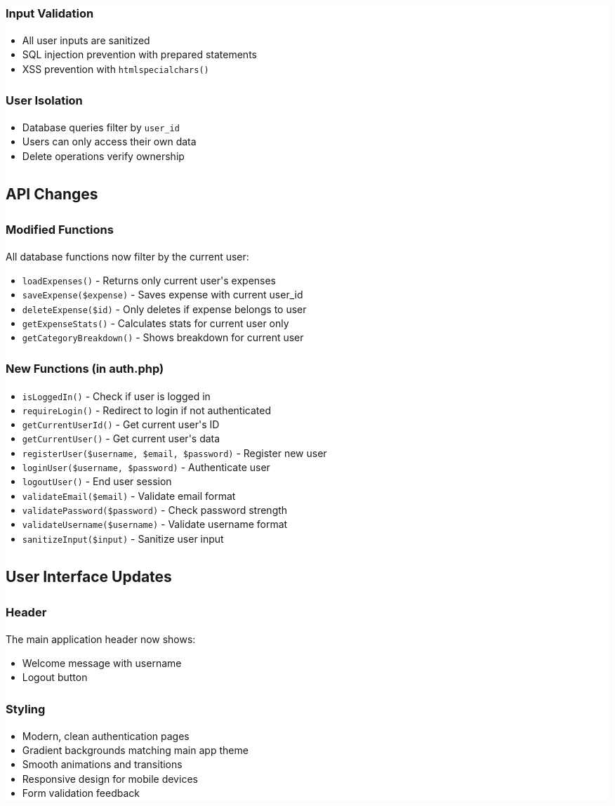 ### Input Validation
- All user inputs are sanitized
- SQL injection prevention with prepared statements
- XSS prevention with `htmlspecialchars()`

### User Isolation
- Database queries filter by `user_id`
- Users can only access their own data
- Delete operations verify ownership

## API Changes

### Modified Functions

All database functions now filter by the current user:

- `loadExpenses()` - Returns only current user's expenses
- `saveExpense($expense)` - Saves expense with current user_id
- `deleteExpense($id)` - Only deletes if expense belongs to user
- `getExpenseStats()` - Calculates stats for current user only
- `getCategoryBreakdown()` - Shows breakdown for current user

### New Functions (in auth.php)

- `isLoggedIn()` - Check if user is logged in
- `requireLogin()` - Redirect to login if not authenticated
- `getCurrentUserId()` - Get current user's ID
- `getCurrentUser()` - Get current user's data
- `registerUser($username, $email, $password)` - Register new user
- `loginUser($username, $password)` - Authenticate user
- `logoutUser()` - End user session
- `validateEmail($email)` - Validate email format
- `validatePassword($password)` - Check password strength
- `validateUsername($username)` - Validate username format
- `sanitizeInput($input)` - Sanitize user input

## User Interface Updates

### Header
The main application header now shows:
- Welcome message with username
- Logout button

### Styling
- Modern, clean authentication pages
- Gradient backgrounds matching main app theme
- Smooth animations and transitions
- Responsive design for mobile devices
- Form validation feedback
